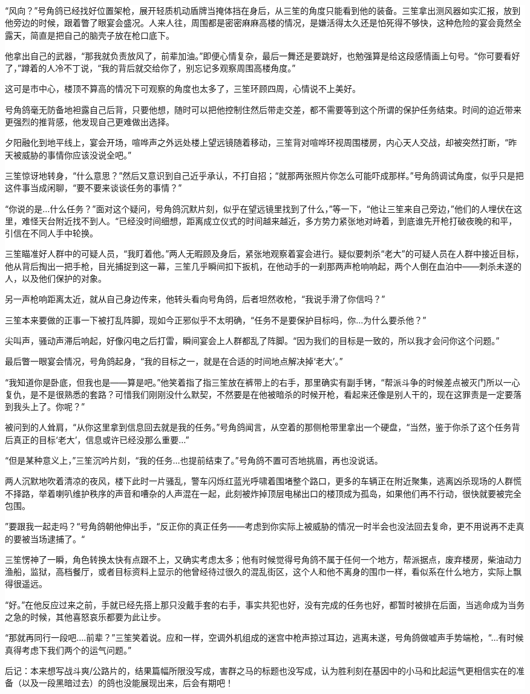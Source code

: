 “风向？”号角鸽已经找好位置架枪，展开轻质机动盾牌当掩体挡在身后，从三笙的角度只能看到他的装备。三笙拿出测风器如实汇报，放到他旁边的时候，跟着瞥了眼宴会盛况。人来人往，周围都是密密麻麻高楼的情况，是嫌活得太久还是怕死得不够快，这种危险的宴会竟然全露天，简直是把自己的脑壳子放在枪口底下。

他拿出自己的武器，“那我就负责放风了，前辈加油。”即便心情复杂，最后一舞还是要跳好，也勉强算是给这段感情画上句号。“你可要看好了，”蹲着的人冷不丁说，“我的背后就交给你了，别忘记多观察周围高楼角度。”

这可是市中心，楼顶不算高的情况下可观察的角度也太多了，三笙环顾四周，心情说不上美好。

号角鸽毫无防备地袒露自己后背，只要他想，随时可以把他控制住然后带走交差，都不需要等到这个所谓的保护任务结束。时间的迫近带来更强烈的推背感，他发现自己更难做出选择。

夕阳融化到地平线上，宴会开场，喧哗声之外远处楼上望远镜随着移动，三笙背对喧哗环视周围楼房，内心天人交战，却被突然打断，“昨天被威胁的事情你应该没说全吧。”

三笙惊讶地转身，“什么意思？”然后又意识到自己近乎承认，不打自招；“就那两张照片你怎么可能吓成那样。”号角鸽调试角度，似乎只是把这件事当成闲聊，“要不要来谈谈任务的事情？”

“你说的是…什么任务？”面对这个疑问，号角鸽沉默片刻，似乎在望远镜里找到了什么，”等一下，“他让三笙来自己旁边，”他们的人埋伏在这里，难怪天台附近找不到人。“已经没时间细想，距离成立仪式的时间越来越近，多方势力紧张地对峙着，到底谁先开枪打破夜晚的和平，引信在不同人手中轮换。

三笙瞄准好人群中的可疑人员，“我盯着他。”两人无暇顾及身后，紧张地观察着宴会进行。疑似要刺杀“老大”的可疑人员在人群中接近目标，他从背后掏出一把手枪，目光捕捉到这一幕，三笙几乎瞬间扣下扳机，在他动手的一刹那两声枪响响起，两个人倒在血泊中——刺杀未遂的人，以及他们保护的对象。

另一声枪响距离太近，就从自己身边传来，他转头看向号角鸽，后者坦然收枪，“我说手滑了你信吗？”

三笙本来要做的正事一下被打乱阵脚，现如今正邪似乎不太明确，“任务不是要保护目标吗，你...为什么要杀他？”

尖叫声，骚动声滞后响起，好像闪电之后打雷，瞬间宴会上人群都乱了阵脚。“因为我们的目标是一致的，所以我才会问你这个问题。”

最后瞥一眼宴会情况，号角鸽起身，“我的目标之一，就是在合适的时间地点解决掉‘老大’。”

“我知道你是卧底，但我也是——算是吧。”他笑着指了指三笙放在裤带上的右手，那里确实有副手铐，“帮派斗争的时候差点被灭门所以一心复仇，是不是很熟悉的套路？可惜我们刚刚没什么默契，不然要是在他被暗杀的时候开枪，看起来还像是别人干的，现在这罪责是一定要落到我头上了。你呢？”

被问到的人耸肩，“从你这里拿到信息回去就是我的任务。”号角鸽闻言，从空着的那侧枪带里拿出一个硬盘，“当然，鉴于你杀了这个任务背后真正的目标‘老大’，信息或许已经没那么重要…”

“但是某种意义上，”三笙沉吟片刻，“我的任务…也提前结束了。”号角鸽不置可否地挑眉，再也没说话。

两人沉默地吹着清凉的夜风，楼下此时一片骚乱，警车闪烁红蓝光呼啸着围堵整个路口，更多的车辆正在附近聚集，逃离凶杀现场的人群慌不择路，举着喇叭维护秩序的声音和嘈杂的人声混在一起，此刻被炸掉顶层电梯出口的楼顶成为孤岛，如果他们再不行动，很快就要被完全包围。

”要跟我一起走吗？“号角鸽朝他伸出手，“反正你的真正任务——考虑到你实际上被威胁的情况一时半会也没法回去复命，更不用说再不走真的要被当场逮捕了。“

三笙愣神了一瞬，角色转换太快有点跟不上，又确实考虑太多；他有时候觉得号角鸽不属于任何一个地方，帮派据点，废弃楼房，柴油动力渔船，监狱，高档餐厅，或者目标资料上显示的他曾经待过很久的混乱街区，这个人和他不离身的围巾一样，看似系在什么地方，实际上飘得很遥远。

“好。”在他反应过来之前，手就已经先搭上那只没戴手套的右手，事实共犯也好，没有完成的任务也好，都暂时被排在后面，当逃命成为当务之急的时候，其他喜怒哀乐都要为此让步。

“那就再同行一段吧….前辈？”三笙笑着说。应和一样，空调外机组成的迷宫中枪声掠过耳边，逃离未遂，号角鸽做嘘声手势端枪，“…有时候真得考虑下我们两个的运气问题。”




后记：本来想写战斗爽/公路片的，结果篇幅所限没写成，害群之马的标题也没写成，认为胜利刻在基因中的小马和比起运气更相信实在的准备（以及一段黑暗过去）的鸽也没能展现出来，后会有期吧！